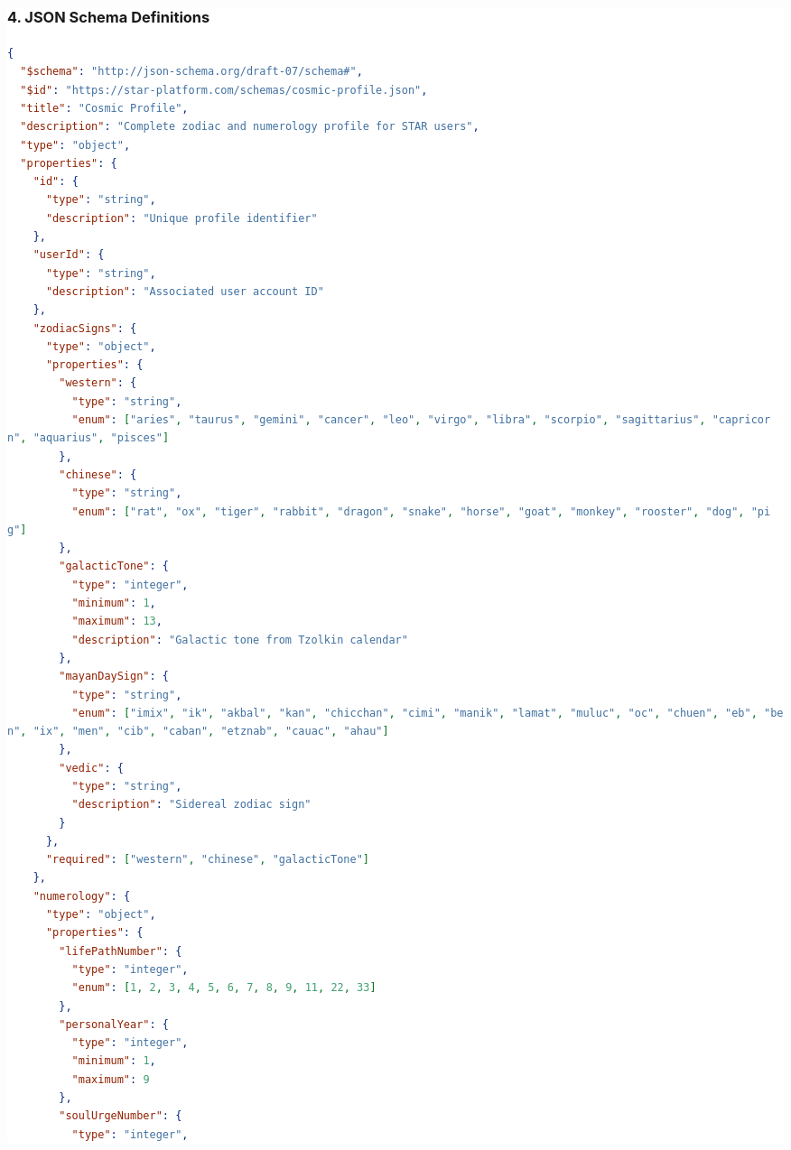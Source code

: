 ### **4. JSON Schema Definitions**

````json
{
  "$schema": "http://json-schema.org/draft-07/schema#",
  "$id": "https://star-platform.com/schemas/cosmic-profile.json",
  "title": "Cosmic Profile",
  "description": "Complete zodiac and numerology profile for STAR users",
  "type": "object",
  "properties": {
    "id": {
      "type": "string",
      "description": "Unique profile identifier"
    },
    "userId": {
      "type": "string",
      "description": "Associated user account ID"
    },
    "zodiacSigns": {
      "type": "object",
      "properties": {
        "western": {
          "type": "string",
          "enum": ["aries", "taurus", "gemini", "cancer", "leo", "virgo", "libra", "scorpio", "sagittarius", "capricorn", "aquarius", "pisces"]
        },
        "chinese": {
          "type": "string", 
          "enum": ["rat", "ox", "tiger", "rabbit", "dragon", "snake", "horse", "goat", "monkey", "rooster", "dog", "pig"]
        },
        "galacticTone": {
          "type": "integer",
          "minimum": 1,
          "maximum": 13,
          "description": "Galactic tone from Tzolkin calendar"
        },
        "mayanDaySign": {
          "type": "string",
          "enum": ["imix", "ik", "akbal", "kan", "chicchan", "cimi", "manik", "lamat", "muluc", "oc", "chuen", "eb", "ben", "ix", "men", "cib", "caban", "etznab", "cauac", "ahau"]
        },
        "vedic": {
          "type": "string",
          "description": "Sidereal zodiac sign"
        }
      },
      "required": ["western", "chinese", "galacticTone"]
    },
    "numerology": {
      "type": "object",
      "properties": {
        "lifePathNumber": {
          "type": "integer",
          "enum": [1, 2, 3, 4, 5, 6, 7, 8, 9, 11, 22, 33]
        },
        "personalYear": {
          "type": "integer",
          "minimum": 1,
          "maximum": 9
        },
        "soulUrgeNumber": {
          "type": "integer",
````